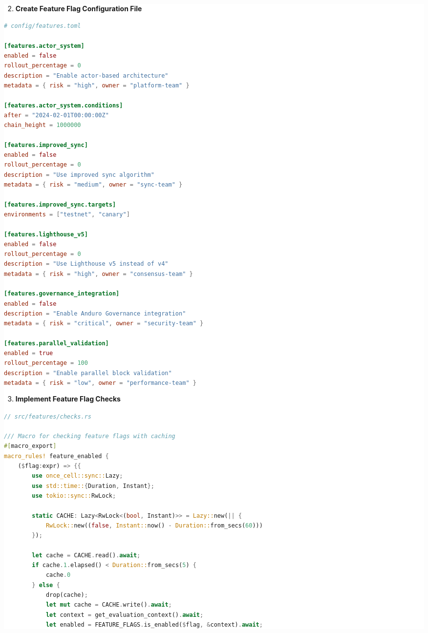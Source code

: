 2. **Create Feature Flag Configuration File**
```toml
# config/features.toml

[features.actor_system]
enabled = false
rollout_percentage = 0
description = "Enable actor-based architecture"
metadata = { risk = "high", owner = "platform-team" }

[features.actor_system.conditions]
after = "2024-02-01T00:00:00Z"
chain_height = 1000000

[features.improved_sync]
enabled = false
rollout_percentage = 0
description = "Use improved sync algorithm"
metadata = { risk = "medium", owner = "sync-team" }

[features.improved_sync.targets]
environments = ["testnet", "canary"]

[features.lighthouse_v5]
enabled = false
rollout_percentage = 0
description = "Use Lighthouse v5 instead of v4"
metadata = { risk = "high", owner = "consensus-team" }

[features.governance_integration]
enabled = false
description = "Enable Anduro Governance integration"
metadata = { risk = "critical", owner = "security-team" }

[features.parallel_validation]
enabled = true
rollout_percentage = 100
description = "Enable parallel block validation"
metadata = { risk = "low", owner = "performance-team" }
```

3. **Implement Feature Flag Checks**
```rust
// src/features/checks.rs

/// Macro for checking feature flags with caching
#[macro_export]
macro_rules! feature_enabled {
    ($flag:expr) => {{
        use once_cell::sync::Lazy;
        use std::time::{Duration, Instant};
        use tokio::sync::RwLock;
        
        static CACHE: Lazy<RwLock<(bool, Instant)>> = Lazy::new(|| {
            RwLock::new((false, Instant::now() - Duration::from_secs(60)))
        });
        
        let cache = CACHE.read().await;
        if cache.1.elapsed() < Duration::from_secs(5) {
            cache.0
        } else {
            drop(cache);
            let mut cache = CACHE.write().await;
            let context = get_evaluation_context().await;
            let enabled = FEATURE_FLAGS.is_enabled($flag, &context).await;
```